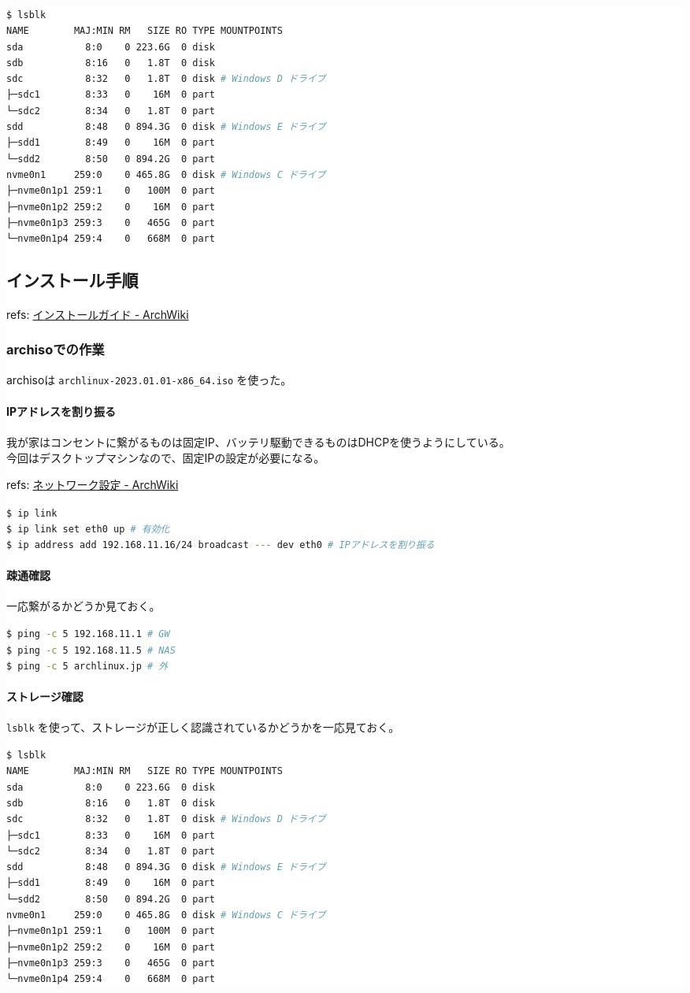 ```zsh
$ lsblk
NAME        MAJ:MIN RM   SIZE RO TYPE MOUNTPOINTS
sda           8:0    0 223.6G  0 disk
sdb           8:16   0   1.8T  0 disk
sdc           8:32   0   1.8T  0 disk # Windows D ドライブ
├─sdc1        8:33   0    16M  0 part
└─sdc2        8:34   0   1.8T  0 part
sdd           8:48   0 894.3G  0 disk # Windows E ドライブ
├─sdd1        8:49   0    16M  0 part
└─sdd2        8:50   0 894.2G  0 part
nvme0n1     259:0    0 465.8G  0 disk # Windows C ドライブ
├─nvme0n1p1 259:1    0   100M  0 part
├─nvme0n1p2 259:2    0    16M  0 part
├─nvme0n1p3 259:3    0   465G  0 part
└─nvme0n1p4 259:4    0   668M  0 part
```

## インストール手順
refs: [インストールガイド - ArchWiki](https://wiki.archlinux.jp/index.php/%E3%82%A4%E3%83%B3%E3%82%B9%E3%83%88%E3%83%BC%E3%83%AB%E3%82%AC%E3%82%A4%E3%83%89)  

### archisoでの作業
archisoは `archlinux-2023.01.01-x86_64.iso` を使った。  

#### IPアドレスを割り振る
我が家はコンセントに繋がるものは固定IP、バッテリ駆動できるものはDHCPを使うようにしている。  
今回はデスクトップマシンなので、固定IPの設定が必要になる。  

refs: [ネットワーク設定 - ArchWiki](https://wiki.archlinux.jp/index.php/%E3%83%8D%E3%83%83%E3%83%88%E3%83%AF%E3%83%BC%E3%82%AF%E8%A8%AD%E5%AE%9A)  

```sh
$ ip link
$ ip link set eth0 up # 有効化
$ ip address add 192.168.11.16/24 broadcast --- dev eth0 # IPアドレスを割り振る
```

#### 疎通確認
一応繋がるかどうか見ておく。  

```sh
$ ping -c 5 192.168.11.1 # GW
$ ping -c 5 192.168.11.5 # NAS
$ ping -c 5 archlinux.jp # 外
```

#### ストレージ確認
`lsblk` を使って、ストレージが正しく認識されているかどうかを一応見ておく。  

```sh
$ lsblk
NAME        MAJ:MIN RM   SIZE RO TYPE MOUNTPOINTS
sda           8:0    0 223.6G  0 disk
sdb           8:16   0   1.8T  0 disk
sdc           8:32   0   1.8T  0 disk # Windows D ドライブ
├─sdc1        8:33   0    16M  0 part
└─sdc2        8:34   0   1.8T  0 part
sdd           8:48   0 894.3G  0 disk # Windows E ドライブ
├─sdd1        8:49   0    16M  0 part
└─sdd2        8:50   0 894.2G  0 part
nvme0n1     259:0    0 465.8G  0 disk # Windows C ドライブ
├─nvme0n1p1 259:1    0   100M  0 part
├─nvme0n1p2 259:2    0    16M  0 part
├─nvme0n1p3 259:3    0   465G  0 part
└─nvme0n1p4 259:4    0   668M  0 part
```